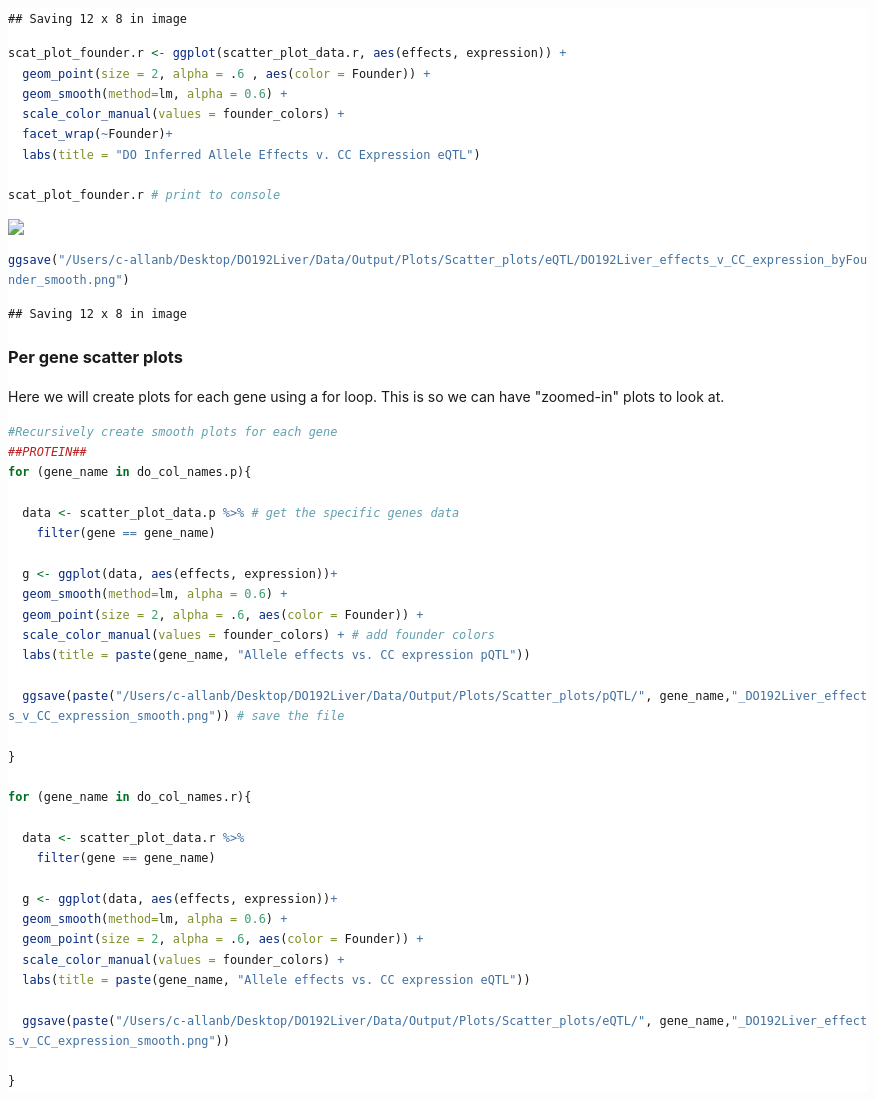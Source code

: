     ## Saving 12 x 8 in image

``` r
scat_plot_founder.r <- ggplot(scatter_plot_data.r, aes(effects, expression)) +
  geom_point(size = 2, alpha = .6 , aes(color = Founder)) +
  geom_smooth(method=lm, alpha = 0.6) +
  scale_color_manual(values = founder_colors) + 
  facet_wrap(~Founder)+
  labs(title = "DO Inferred Allele Effects v. CC Expression eQTL")

scat_plot_founder.r # print to console
```

<img src="DO192Liver_CCExpression_Plotting_files/figure-markdown_github/unnamed-chunk-29-2.png" style="display: block; margin: auto;" />

``` r
ggsave("/Users/c-allanb/Desktop/DO192Liver/Data/Output/Plots/Scatter_plots/eQTL/DO192Liver_effects_v_CC_expression_byFounder_smooth.png")
```

    ## Saving 12 x 8 in image

### Per gene scatter plots

Here we will create plots for each gene using a for loop. This is so we can have "zoomed-in" plots to look at.

``` r
#Recursively create smooth plots for each gene 
##PROTEIN##
for (gene_name in do_col_names.p){
  
  data <- scatter_plot_data.p %>% # get the specific genes data 
    filter(gene == gene_name)
  
  g <- ggplot(data, aes(effects, expression))+ 
  geom_smooth(method=lm, alpha = 0.6) +
  geom_point(size = 2, alpha = .6, aes(color = Founder)) +
  scale_color_manual(values = founder_colors) + # add founder colors
  labs(title = paste(gene_name, "Allele effects vs. CC expression pQTL"))

  ggsave(paste("/Users/c-allanb/Desktop/DO192Liver/Data/Output/Plots/Scatter_plots/pQTL/", gene_name,"_DO192Liver_effects_v_CC_expression_smooth.png")) # save the file 
  
}

for (gene_name in do_col_names.r){
  
  data <- scatter_plot_data.r %>%
    filter(gene == gene_name)
  
  g <- ggplot(data, aes(effects, expression))+ 
  geom_smooth(method=lm, alpha = 0.6) +
  geom_point(size = 2, alpha = .6, aes(color = Founder)) +
  scale_color_manual(values = founder_colors) +
  labs(title = paste(gene_name, "Allele effects vs. CC expression eQTL"))

  ggsave(paste("/Users/c-allanb/Desktop/DO192Liver/Data/Output/Plots/Scatter_plots/eQTL/", gene_name,"_DO192Liver_effects_v_CC_expression_smooth.png"))
  
}
```
